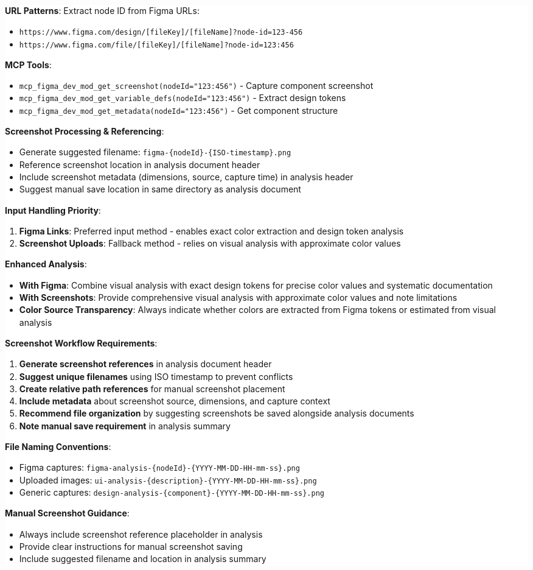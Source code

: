 **URL Patterns**: Extract node ID from Figma URLs:
- `https://www.figma.com/design/[fileKey]/[fileName]?node-id=123-456`
- `https://www.figma.com/file/[fileKey]/[fileName]?node-id=123:456`

**MCP Tools**:
- `mcp_figma_dev_mod_get_screenshot(nodeId="123:456")` - Capture component screenshot
- `mcp_figma_dev_mod_get_variable_defs(nodeId="123:456")` - Extract design tokens  
- `mcp_figma_dev_mod_get_metadata(nodeId="123:456")` - Get component structure

**Screenshot Processing & Referencing**:
- Generate suggested filename: `figma-{nodeId}-{ISO-timestamp}.png`
- Reference screenshot location in analysis document header
- Include screenshot metadata (dimensions, source, capture time) in analysis header
- Suggest manual save location in same directory as analysis document

**Input Handling Priority**:
1. **Figma Links**: Preferred input method - enables exact color extraction and design token analysis
2. **Screenshot Uploads**: Fallback method - relies on visual analysis with approximate color values

**Enhanced Analysis**: 
- **With Figma**: Combine visual analysis with exact design tokens for precise color values and systematic documentation
- **With Screenshots**: Provide comprehensive visual analysis with approximate color values and note limitations
- **Color Source Transparency**: Always indicate whether colors are extracted from Figma tokens or estimated from visual analysis

**Screenshot Workflow Requirements**:
1. **Generate screenshot references** in analysis document header
2. **Suggest unique filenames** using ISO timestamp to prevent conflicts
3. **Create relative path references** for manual screenshot placement
4. **Include metadata** about screenshot source, dimensions, and capture context
5. **Recommend file organization** by suggesting screenshots be saved alongside analysis documents
6. **Note manual save requirement** in analysis summary

**File Naming Conventions**:
- Figma captures: `figma-analysis-{nodeId}-{YYYY-MM-DD-HH-mm-ss}.png`
- Uploaded images: `ui-analysis-{description}-{YYYY-MM-DD-HH-mm-ss}.png`
- Generic captures: `design-analysis-{component}-{YYYY-MM-DD-HH-mm-ss}.png`

**Manual Screenshot Guidance**:
- Always include screenshot reference placeholder in analysis
- Provide clear instructions for manual screenshot saving
- Include suggested filename and location in analysis summary
</instructions>